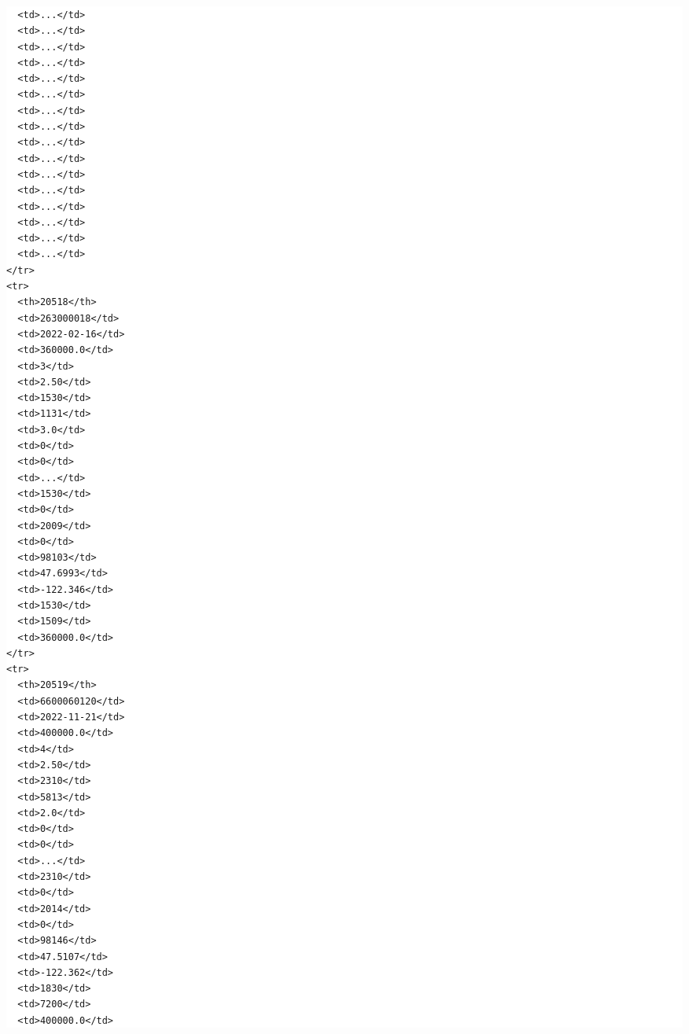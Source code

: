       <td>...</td>
      <td>...</td>
      <td>...</td>
      <td>...</td>
      <td>...</td>
      <td>...</td>
      <td>...</td>
      <td>...</td>
      <td>...</td>
      <td>...</td>
      <td>...</td>
      <td>...</td>
      <td>...</td>
      <td>...</td>
      <td>...</td>
      <td>...</td>
    </tr>
    <tr>
      <th>20518</th>
      <td>263000018</td>
      <td>2022-02-16</td>
      <td>360000.0</td>
      <td>3</td>
      <td>2.50</td>
      <td>1530</td>
      <td>1131</td>
      <td>3.0</td>
      <td>0</td>
      <td>0</td>
      <td>...</td>
      <td>1530</td>
      <td>0</td>
      <td>2009</td>
      <td>0</td>
      <td>98103</td>
      <td>47.6993</td>
      <td>-122.346</td>
      <td>1530</td>
      <td>1509</td>
      <td>360000.0</td>
    </tr>
    <tr>
      <th>20519</th>
      <td>6600060120</td>
      <td>2022-11-21</td>
      <td>400000.0</td>
      <td>4</td>
      <td>2.50</td>
      <td>2310</td>
      <td>5813</td>
      <td>2.0</td>
      <td>0</td>
      <td>0</td>
      <td>...</td>
      <td>2310</td>
      <td>0</td>
      <td>2014</td>
      <td>0</td>
      <td>98146</td>
      <td>47.5107</td>
      <td>-122.362</td>
      <td>1830</td>
      <td>7200</td>
      <td>400000.0</td>